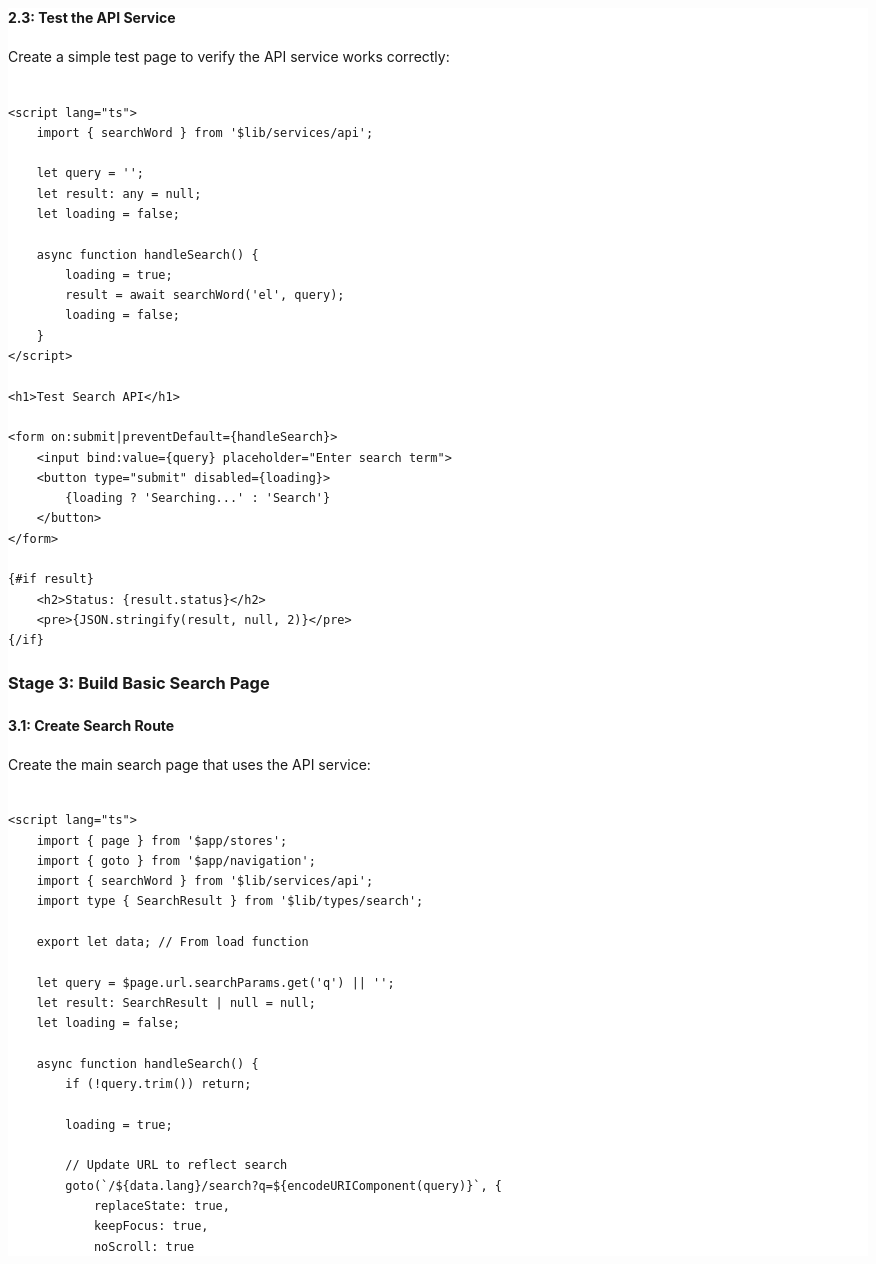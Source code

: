 #### 2.3: Test the API Service

Create a simple test page to verify the API service works correctly:

```svelte

<script lang="ts">
    import { searchWord } from '$lib/services/api';
    
    let query = '';
    let result: any = null;
    let loading = false;
    
    async function handleSearch() {
        loading = true;
        result = await searchWord('el', query);
        loading = false;
    }
</script>

<h1>Test Search API</h1>

<form on:submit|preventDefault={handleSearch}>
    <input bind:value={query} placeholder="Enter search term">
    <button type="submit" disabled={loading}>
        {loading ? 'Searching...' : 'Search'}
    </button>
</form>

{#if result}
    <h2>Status: {result.status}</h2>
    <pre>{JSON.stringify(result, null, 2)}</pre>
{/if}
```

### Stage 3: Build Basic Search Page

#### 3.1: Create Search Route

Create the main search page that uses the API service:

```svelte

<script lang="ts">
    import { page } from '$app/stores';
    import { goto } from '$app/navigation';
    import { searchWord } from '$lib/services/api';
    import type { SearchResult } from '$lib/types/search';
    
    export let data; // From load function
    
    let query = $page.url.searchParams.get('q') || '';
    let result: SearchResult | null = null;
    let loading = false;
    
    async function handleSearch() {
        if (!query.trim()) return;
        
        loading = true;
        
        // Update URL to reflect search
        goto(`/${data.lang}/search?q=${encodeURIComponent(query)}`, { 
            replaceState: true,
            keepFocus: true,
            noScroll: true
```